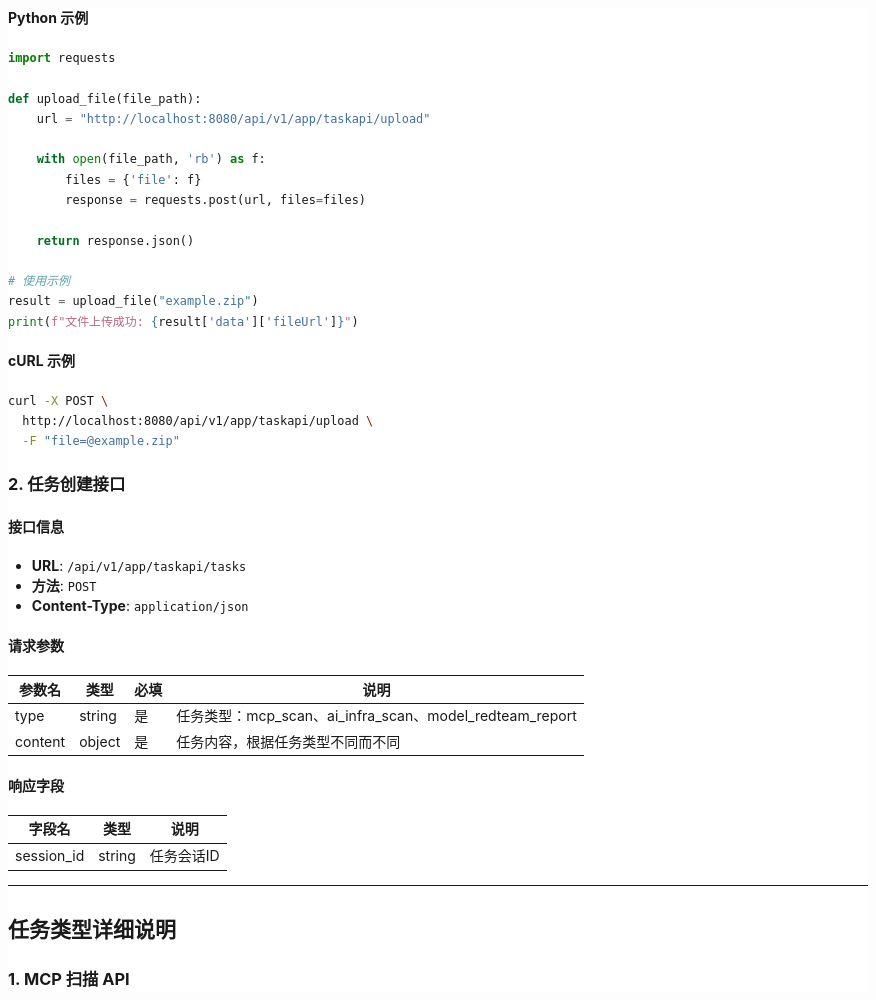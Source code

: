 #### Python 示例
```python
import requests

def upload_file(file_path):
    url = "http://localhost:8080/api/v1/app/taskapi/upload"
    
    with open(file_path, 'rb') as f:
        files = {'file': f}
        response = requests.post(url, files=files)
    
    return response.json()

# 使用示例
result = upload_file("example.zip")
print(f"文件上传成功: {result['data']['fileUrl']}")
```

#### cURL 示例
```bash
curl -X POST \
  http://localhost:8080/api/v1/app/taskapi/upload \
  -F "file=@example.zip"
```

### 2. 任务创建接口

#### 接口信息
- **URL**: `/api/v1/app/taskapi/tasks`
- **方法**: `POST`
- **Content-Type**: `application/json`

#### 请求参数
| 参数名 | 类型 | 必填 | 说明 |
|--------|------|------|------|
| type | string | 是 | 任务类型：mcp_scan、ai_infra_scan、model_redteam_report |
| content | object | 是 | 任务内容，根据任务类型不同而不同 |

#### 响应字段
| 字段名 | 类型 | 说明 |
|--------|------|------|
| session_id | string | 任务会话ID |

---

## 任务类型详细说明

### 1. MCP 扫描 API
